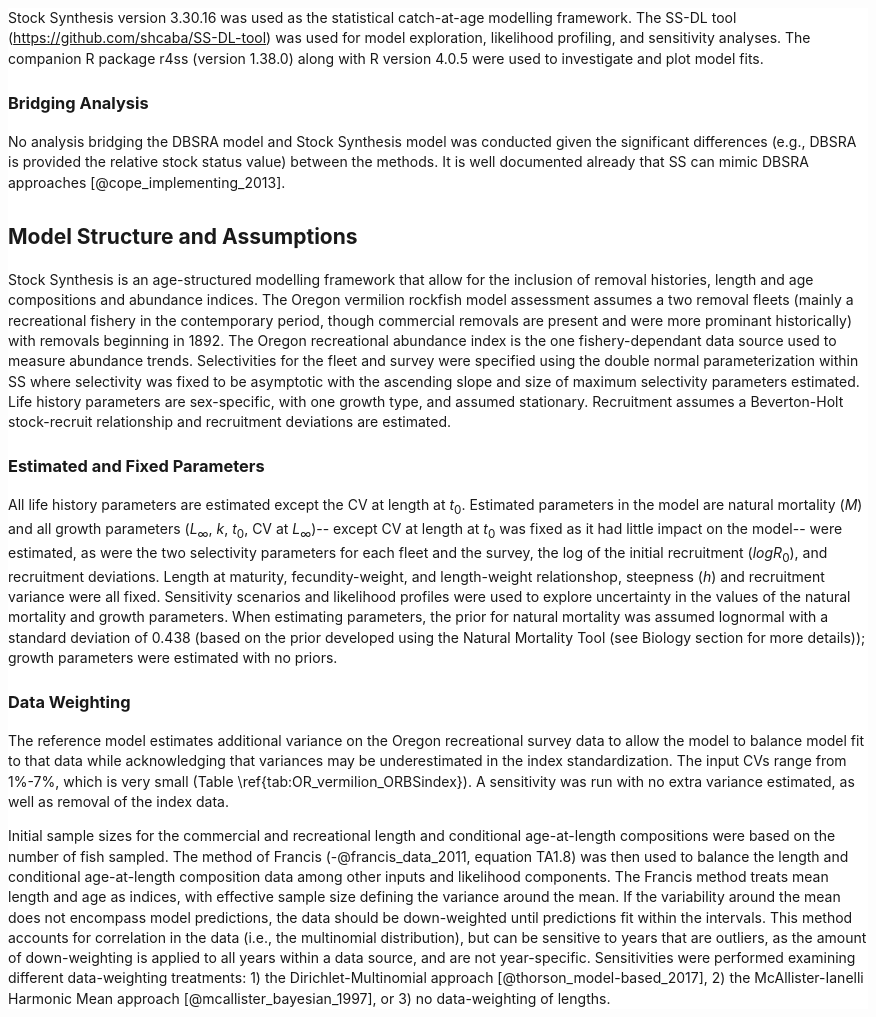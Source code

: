 Stock Synthesis version 3.30.16 was used as the statistical catch-at-age modelling framework. The SS-DL tool (https://github.com/shcaba/SS-DL-tool) was used for model exploration, likelihood profiling, and sensitivity analyses. The companion R package r4ss (version 1.38.0) along with R version 4.0.5 were used to investigate and plot model fits. 


### Bridging Analysis

No analysis bridging the DBSRA model and Stock Synthesis model was conducted given the significant differences (e.g., DBSRA is provided the relative stock status value) between the methods. It is well documented already that SS can mimic DBSRA approaches [@cope_implementing_2013].


## Model Structure and Assumptions

Stock Synthesis is an age-structured modelling framework that allow for the inclusion of removal histories, length and age compositions and abundance indices. The Oregon vermilion rockfish model assessment assumes a two removal fleets (mainly a recreational fishery in the contemporary period, though commercial removals are present and were more prominant historically) with removals beginning in 1892. The Oregon recreational abundance index is the one fishery-dependant data source used to measure abundance trends. Selectivities for the fleet and survey were specified using the double normal parameterization within SS where selectivity was fixed to be asymptotic with the ascending slope and size of maximum selectivity parameters estimated. Life history parameters are sex-specific, with one growth type, and assumed stationary. Recruitment assumes a Beverton-Holt stock-recruit relationship and recruitment deviations are estimated.


### Estimated and Fixed Parameters

All life history parameters are estimated except the CV at length at $t_0$. Estimated parameters in the model are natural mortality ($M$) and all growth parameters ($L_{\infty}$, $k$, $t_0$, CV at $L_{\infty}$)-- except CV at length at $t_0$ was fixed as it had little impact on the model-- were estimated, as were the two selectivity parameters for each fleet and the survey, the log of the initial recruitment ($logR_0$), and recruitment deviations. Length at maturity, fecundity-weight, and length-weight relationshop, steepness ($h$) and recruitment variance were all fixed. Sensitivity scenarios and likelihood profiles were used to explore uncertainty in the values of the natural mortality and growth parameters. When estimating parameters, the prior for natural mortality was assumed lognormal with a standard deviation of 0.438 (based on the prior developed using the Natural Mortality Tool (see Biology section for more details)); growth parameters were estimated with no priors.


### Data Weighting

The reference model estimates additional variance on the Oregon recreational survey data to allow the model to balance model fit to that data while acknowledging that variances may be underestimated in the index standardization. The input CVs range from 1%-7%, which is very small (Table \ref{tab:OR_vermilion_ORBSindex}). A sensitivity was run with no extra variance estimated, as well as removal of the index data.

Initial sample sizes for the commercial and recreational length and conditional age-at-length compositions were based on the number of fish sampled. The method of Francis (-@francis_data_2011, equation TA1.8) was then used to balance the length and conditional age-at-length composition data among other inputs and likelihood components. The Francis method treats mean length and age as indices, with effective sample size defining the variance around the mean. If the variability around the mean does not encompass model predictions, the data should be down-weighted until predictions fit within the intervals. This method accounts for correlation in the data (i.e., the multinomial distribution), but can be sensitive to years that are outliers, as the amount of down-weighting is applied to all years within a data source, and are not year-specific. Sensitivities were performed examining different data-weighting treatments: 1) the Dirichlet-Multinomial approach [@thorson_model-based_2017], 2) the McAllister-Ianelli Harmonic Mean approach [@mcallister_bayesian_1997], or 3) no data-weighting of lengths.
